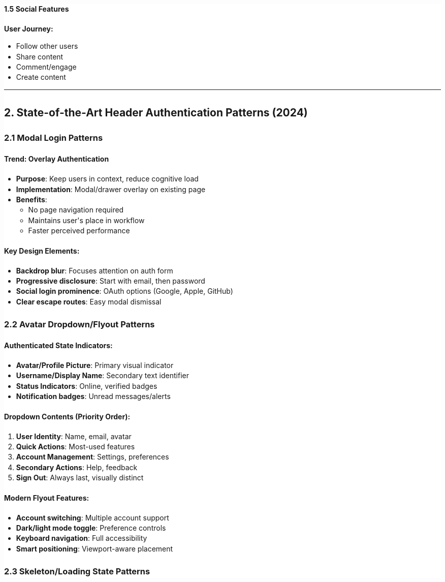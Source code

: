 #### 1.5 Social Features
**User Journey:**
- Follow other users
- Share content
- Comment/engage
- Create content

---

## 2. State-of-the-Art Header Authentication Patterns (2024)

### 2.1 Modal Login Patterns

#### **Trend: Overlay Authentication**
- **Purpose**: Keep users in context, reduce cognitive load
- **Implementation**: Modal/drawer overlay on existing page
- **Benefits**: 
  - No page navigation required
  - Maintains user's place in workflow
  - Faster perceived performance

#### **Key Design Elements:**
- **Backdrop blur**: Focuses attention on auth form
- **Progressive disclosure**: Start with email, then password
- **Social login prominence**: OAuth options (Google, Apple, GitHub)
- **Clear escape routes**: Easy modal dismissal

### 2.2 Avatar Dropdown/Flyout Patterns

#### **Authenticated State Indicators:**
- **Avatar/Profile Picture**: Primary visual indicator
- **Username/Display Name**: Secondary text identifier
- **Status Indicators**: Online, verified badges
- **Notification badges**: Unread messages/alerts

#### **Dropdown Contents (Priority Order):**
1. **User Identity**: Name, email, avatar
2. **Quick Actions**: Most-used features
3. **Account Management**: Settings, preferences
4. **Secondary Actions**: Help, feedback
5. **Sign Out**: Always last, visually distinct

#### **Modern Flyout Features:**
- **Account switching**: Multiple account support
- **Dark/light mode toggle**: Preference controls
- **Keyboard navigation**: Full accessibility
- **Smart positioning**: Viewport-aware placement

### 2.3 Skeleton/Loading State Patterns
